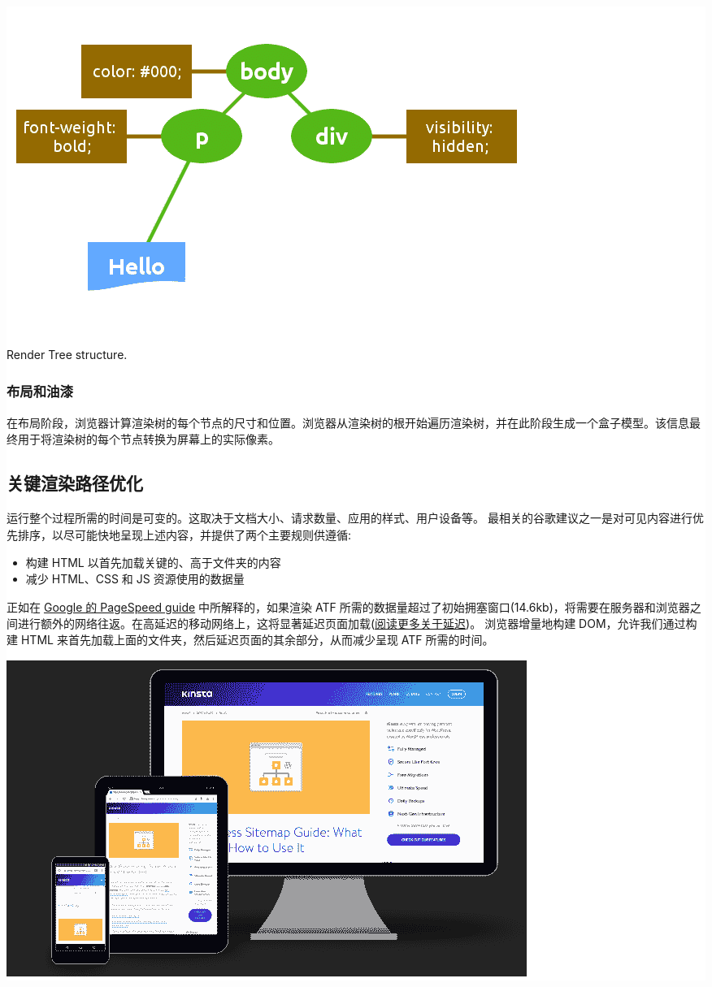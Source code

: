 ![Render Tree structure diagram](img/8eaa53147c27fdf91fe4d6b80eea2927.png)

Render Tree structure.



### 布局和油漆

在布局阶段，浏览器计算渲染树的每个节点的尺寸和位置。浏览器从渲染树的根开始遍历渲染树，并在此阶段生成一个盒子模型。该信息最终用于将渲染树的每个节点转换为屏幕上的实际像素。


## 关键渲染路径优化

运行整个过程所需的时间是可变的。这取决于文档大小、请求数量、应用的样式、用户设备等。
最相关的谷歌建议之一是对可见内容进行优先排序，以尽可能快地呈现上述内容，并提供了两个主要规则供遵循:

*   构建 HTML 以首先加载关键的、高于文件夹的内容
*   减少 HTML、CSS 和 JS 资源使用的数据量

正如在 [Google 的 PageSpeed guide](https://developers.google.com/speed/docs/insights/PrioritizeVisibleContent) 中所解释的，如果渲染 ATF 所需的数据量超过了初始拥塞窗口(14.6kb)，将需要在服务器和浏览器之间进行额外的网络往返。在高延迟的移动网络上，这将显著延迟页面加载([阅读更多关于延迟](https://kinsta.com/blog/network-latency/))。
浏览器增量地构建 DOM，允许我们通过构建 HTML 来首先加载上面的文件夹，然后延迟页面的其余部分，从而减少呈现 ATF 所需的时间。

![Examples of above the Fold content on mobile, tablet and desktop devices](img/1f6a8c0e22c271fe44ad8c663127772e.png)
